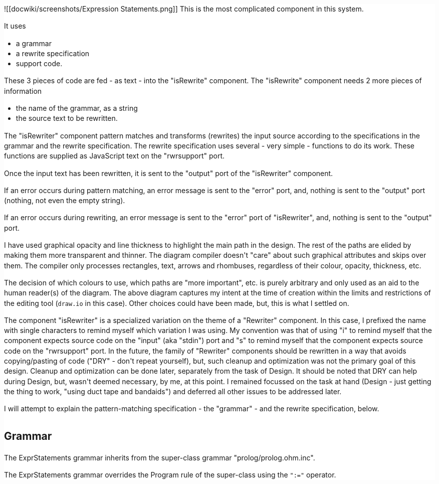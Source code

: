 ![[docwiki/screenshots/Expression Statements.png]]
This is the most complicated component in this system.  

It uses 
- a grammar
- a rewrite specification
- support code.

These 3 pieces of code are fed - as text - into the "isRewrite" component.  The "isRewrite" component needs 2 more pieces of information
- the name of the grammar, as a string
- the source text to be rewritten.

The "isRewriter" component pattern matches and transforms (rewrites) the input source according to the specifications in the grammar and the rewrite specification.  The rewrite specification uses several - very simple - functions to do its work.  These functions are supplied as JavaScript text on the "rwrsupport" port.

Once the input text has been rewritten, it is sent to the "output" port of the "isRewriter" component.

If an error occurs during pattern matching, an error message is sent to the "error" port, and, nothing is sent to the "output" port (nothing, not even the empty string).

If an error occurs during rewriting, an error message is sent to the "error" port of "isRewriter", and, nothing is sent to the "output" port.

I have used graphical opacity and line thickness to highlight the main path in the design.  The rest of the paths are elided by making them more transparent and thinner.  The diagram compiler doesn't "care" about such graphical attributes and skips over them.  The compiler only processes rectangles, text, arrows and rhombuses, regardless of their colour, opacity, thickness, etc. 

The decision of which colours to use, which paths are "more important", etc. is purely arbitrary and only used as an aid to the human reader(s) of the diagram.  The above diagram captures my intent at the time of creation within the limits and restrictions of the editing tool (`draw.io` in this case).  Other choices could have been made, but, this is what I settled on.

The component "isRewriter" is a specialized variation on the theme of a "Rewriter" component.  In this case, I prefixed the name with single characters to remind myself which variation I was using.  My convention was that of using "i" to remind myself that the component expects source code on the "input" (aka "stdin") port and "s" to remind myself that the component expects source code on the "rwrsupport" port.  In the future, the family of "Rewriter" components should be rewritten in a way that avoids copying/pasting of code ("DRY" - don't repeat yourself), but, such cleanup and optimization was not the primary goal of this design.  Cleanup and optimization can be done later, separately from the task of Design.  It should be noted that DRY can help during Design, but, wasn't deemed necessary, by me, at this point.  I remained focussed on the task at hand (Design - just getting the thing to work, "using duct tape and bandaids") and deferred all other issues to be addressed later.

I will attempt to explain the pattern-matching specification - the "grammar" - and the rewrite specification, below.
## Grammar

The ExprStatements grammar inherits from the super-class grammar "prolog/prolog.ohm.inc".

The ExprStatements grammar overrides the Program rule of the super-class using the `":="` operator.
